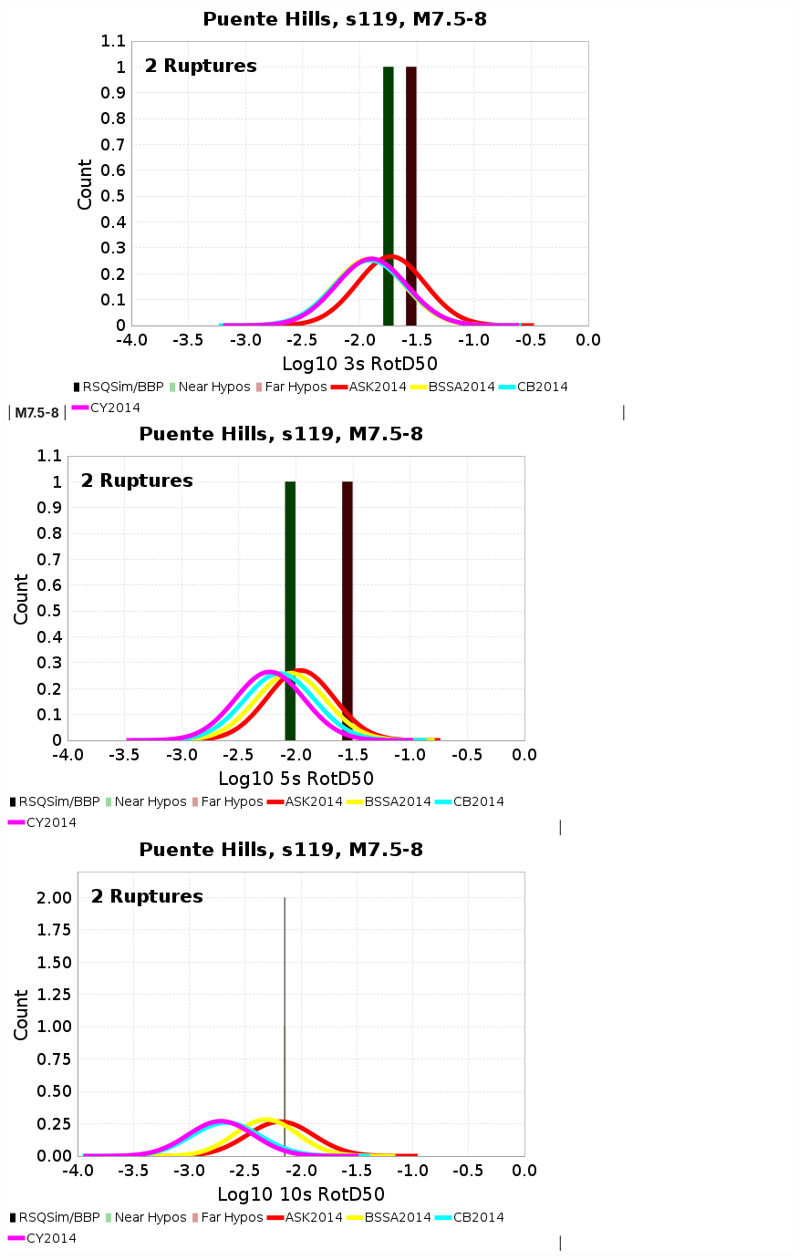 | **M7.5-8** | ![Plot](resources/Puente_Hills_s119_m7.5_8_3s.png) | ![Plot](resources/Puente_Hills_s119_m7.5_8_5s.png) | ![Plot](resources/Puente_Hills_s119_m7.5_8_10s.png) |